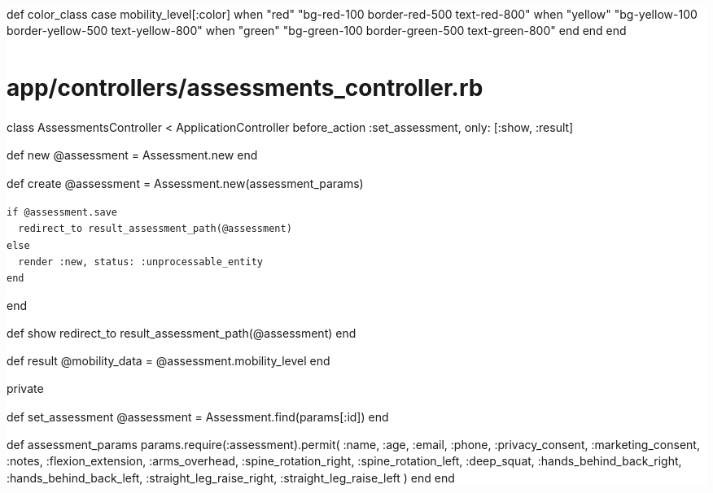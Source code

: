   def color_class
    case mobility_level[:color]
    when "red"
      "bg-red-100 border-red-500 text-red-800"
    when "yellow"
      "bg-yellow-100 border-yellow-500 text-yellow-800"
    when "green"
      "bg-green-100 border-green-500 text-green-800"
    end
  end
end

# app/controllers/assessments_controller.rb
class AssessmentsController < ApplicationController
  before_action :set_assessment, only: [:show, :result]
  
  def new
    @assessment = Assessment.new
  end
  
  def create
    @assessment = Assessment.new(assessment_params)
    
    if @assessment.save
      redirect_to result_assessment_path(@assessment)
    else
      render :new, status: :unprocessable_entity
    end
  end
  
  def show
    redirect_to result_assessment_path(@assessment)
  end
  
  def result
    @mobility_data = @assessment.mobility_level
  end
  
  private
  
  def set_assessment
    @assessment = Assessment.find(params[:id])
  end
  
  def assessment_params
    params.require(:assessment).permit(
      :name, :age, :email, :phone, :privacy_consent, :marketing_consent, :notes,
      :flexion_extension, :arms_overhead, :spine_rotation_right, :spine_rotation_left,
      :deep_squat, :hands_behind_back_right, :hands_behind_back_left,
      :straight_leg_raise_right, :straight_leg_raise_left
    )
  end
end
